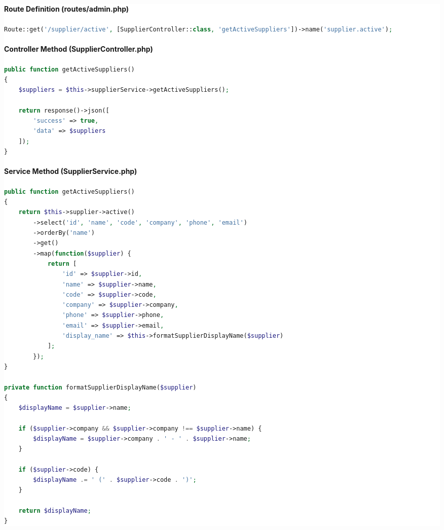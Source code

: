 #### **Route Definition (routes/admin.php)**
```php
Route::get('/supplier/active', [SupplierController::class, 'getActiveSuppliers'])->name('supplier.active');
```

#### **Controller Method (SupplierController.php)**
```php
public function getActiveSuppliers()
{
    $suppliers = $this->supplierService->getActiveSuppliers();

    return response()->json([
        'success' => true,
        'data' => $suppliers
    ]);
}
```

#### **Service Method (SupplierService.php)**
```php
public function getActiveSuppliers()
{
    return $this->supplier->active()
        ->select('id', 'name', 'code', 'company', 'phone', 'email')
        ->orderBy('name')
        ->get()
        ->map(function($supplier) {
            return [
                'id' => $supplier->id,
                'name' => $supplier->name,
                'code' => $supplier->code,
                'company' => $supplier->company,
                'phone' => $supplier->phone,
                'email' => $supplier->email,
                'display_name' => $this->formatSupplierDisplayName($supplier)
            ];
        });
}

private function formatSupplierDisplayName($supplier)
{
    $displayName = $supplier->name;
    
    if ($supplier->company && $supplier->company !== $supplier->name) {
        $displayName = $supplier->company . ' - ' . $supplier->name;
    }
    
    if ($supplier->code) {
        $displayName .= ' (' . $supplier->code . ')';
    }
    
    return $displayName;
}
```
